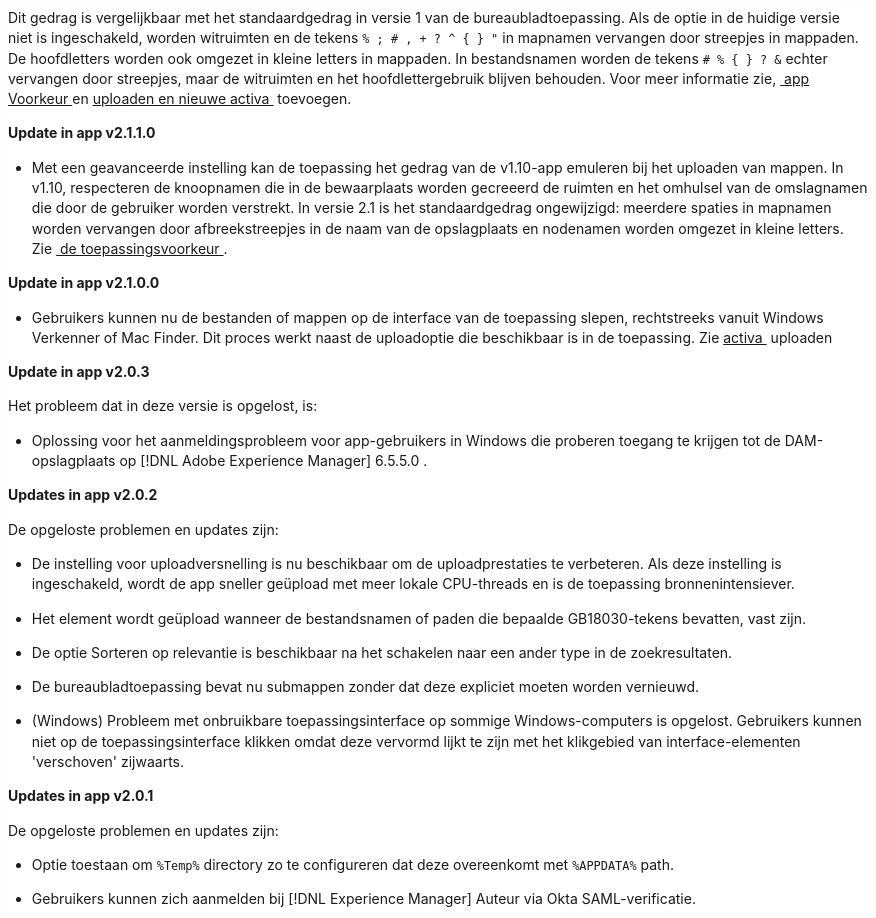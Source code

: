   Dit gedrag is vergelijkbaar met het standaardgedrag in versie 1 van de bureaubladtoepassing. Als de optie in de huidige versie niet is ingeschakeld, worden witruimten en de tekens `% ; # , + ? ^ { } "` in mapnamen vervangen door streepjes in mappaden. De hoofdletters worden ook omgezet in kleine letters in mappaden. In bestandsnamen worden de tekens `# % { } ? &` echter vervangen door streepjes, maar de witruimten en het hoofdlettergebruik blijven behouden. Voor meer informatie zie, [&#x200B; app Voorkeur &#x200B;](/help/using/install-upgrade.md#set-preferences) en [&#x200B; uploaden en nieuwe activa &#x200B;](/help/using/upload-assets.md#upload-and-add-new-assets-to-aem) toevoegen.

**Update in app v2.1.1.0**

* Met een geavanceerde instelling kan de toepassing het gedrag van de v1.10-app emuleren bij het uploaden van mappen. In v1.10, respecteren de knoopnamen die in de bewaarplaats worden gecreeerd de ruimten en het omhulsel van de omslagnamen die door de gebruiker worden verstrekt. In versie 2.1 is het standaardgedrag ongewijzigd: meerdere spaties in mapnamen worden vervangen door afbreekstreepjes in de naam van de opslagplaats en nodenamen worden omgezet in kleine letters. Zie [&#x200B; de toepassingsvoorkeur &#x200B;](/help/using/install-upgrade.md#set-preferences).

**Update in app v2.1.0.0**

* Gebruikers kunnen nu de bestanden of mappen op de interface van de toepassing slepen, rechtstreeks vanuit Windows Verkenner of Mac Finder. Dit proces werkt naast de uploadoptie die beschikbaar is in de toepassing. Zie [&#x200B; activa &#x200B;](/help/using/upload-assets.md#upload-and-add-new-assets-to-aem) uploaden 

**Update in app v2.0.3**

Het probleem dat in deze versie is opgelost, is:

* Oplossing voor het aanmeldingsprobleem voor app-gebruikers in Windows die proberen toegang te krijgen tot de DAM-opslagplaats op [!DNL Adobe Experience Manager] 6.5.5.0 .

**Updates in app v2.0.2**

De opgeloste problemen en updates zijn:

* De instelling voor uploadversnelling is nu beschikbaar om de uploadprestaties te verbeteren. Als deze instelling is ingeschakeld, wordt de app sneller geüpload met meer lokale CPU-threads en is de toepassing bronnenintensiever.

* Het element wordt geüpload wanneer de bestandsnamen of paden die bepaalde GB18030-tekens bevatten, vast zijn. 

* De optie Sorteren op relevantie is beschikbaar na het schakelen naar een ander type in de zoekresultaten. 

* De bureaubladtoepassing bevat nu submappen zonder dat deze expliciet moeten worden vernieuwd. 

* (Windows) Probleem met onbruikbare toepassingsinterface op sommige Windows-computers is opgelost. Gebruikers kunnen niet op de toepassingsinterface klikken omdat deze vervormd lijkt te zijn met het klikgebied van interface-elementen &#39;verschoven&#39; zijwaarts. 

**Updates in app v2.0.1**

De opgeloste problemen en updates zijn:

* Optie toestaan om `%Temp%` directory zo te configureren dat deze overeenkomt met `%APPDATA%` path. 

* Gebruikers kunnen zich aanmelden bij [!DNL Experience Manager] Auteur via Okta SAML-verificatie. 
